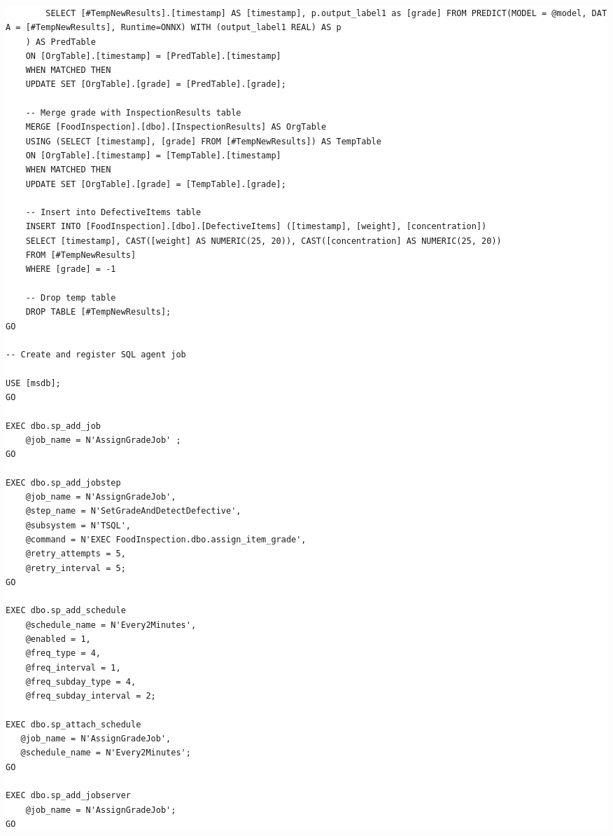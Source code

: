 ```
        SELECT [#TempNewResults].[timestamp] AS [timestamp], p.output_label1 as [grade] FROM PREDICT(MODEL = @model, DATA = [#TempNewResults], Runtime=ONNX) WITH (output_label1 REAL) AS p
    ) AS PredTable
    ON [OrgTable].[timestamp] = [PredTable].[timestamp]
    WHEN MATCHED THEN
    UPDATE SET [OrgTable].[grade] = [PredTable].[grade];

    -- Merge grade with InspectionResults table
    MERGE [FoodInspection].[dbo].[InspectionResults] AS OrgTable
    USING (SELECT [timestamp], [grade] FROM [#TempNewResults]) AS TempTable
    ON [OrgTable].[timestamp] = [TempTable].[timestamp]
    WHEN MATCHED THEN
    UPDATE SET [OrgTable].[grade] = [TempTable].[grade];

    -- Insert into DefectiveItems table
    INSERT INTO [FoodInspection].[dbo].[DefectiveItems] ([timestamp], [weight], [concentration])
    SELECT [timestamp], CAST([weight] AS NUMERIC(25, 20)), CAST([concentration] AS NUMERIC(25, 20))
    FROM [#TempNewResults]
    WHERE [grade] = -1

    -- Drop temp table
    DROP TABLE [#TempNewResults];
GO

-- Create and register SQL agent job

USE [msdb];
GO

EXEC dbo.sp_add_job  
    @job_name = N'AssignGradeJob' ;  
GO

EXEC dbo.sp_add_jobstep
    @job_name = N'AssignGradeJob',
    @step_name = N'SetGradeAndDetectDefective',
    @subsystem = N'TSQL',
    @command = N'EXEC FoodInspection.dbo.assign_item_grade',
    @retry_attempts = 5,
    @retry_interval = 5;
GO

EXEC dbo.sp_add_schedule  
    @schedule_name = N'Every2Minutes',
    @enabled = 1,
    @freq_type = 4,
    @freq_interval = 1,
    @freq_subday_type = 4,
    @freq_subday_interval = 2;

EXEC dbo.sp_attach_schedule  
   @job_name = N'AssignGradeJob',  
   @schedule_name = N'Every2Minutes';
GO

EXEC dbo.sp_add_jobserver  
    @job_name = N'AssignGradeJob';  
GO
```
